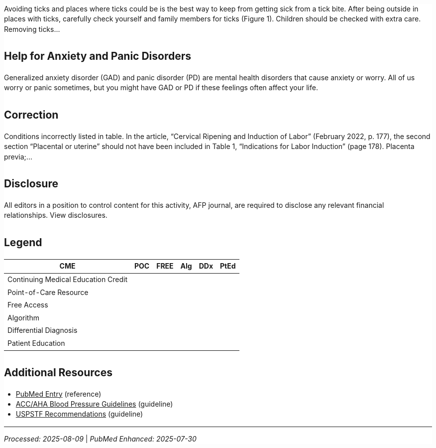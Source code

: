 Avoiding ticks and places where ticks could be is the best way to keep from getting sick from a tick bite. After being outside in places with ticks, carefully check yourself and family members for ticks (Figure 1). Children should be checked with extra care. Removing ticks...

## Help for Anxiety and Panic Disorders

Generalized anxiety disorder (GAD) and panic disorder (PD) are mental health disorders that cause anxiety or worry. All of us worry or panic sometimes, but you might have GAD or PD if these feelings often affect your life.

## Correction

Conditions incorrectly listed in table. In the article, “Cervical Ripening and Induction of Labor” (February 2022, p. 177), the second section “Placental or uterine” should not have been included in Table 1, “Indications for Labor Induction” (page 178). Placenta previa;...

## Disclosure

All editors in a position to control content for this activity, AFP journal, are required to disclose any relevant financial relationships. View disclosures.

## Legend

| CME | POC | FREE | Alg | DDx | PtEd |
|---|---|---|---|---|---|
| Continuing Medical Education Credit |
| Point-of-Care Resource |
| Free Access |
| Algorithm |
| Differential Diagnosis |
| Patient Education |

## Additional Resources

- [PubMed Entry](https://pubmed.ncbi.nlm.nih.gov/35977132/) (reference)
- [ACC/AHA Blood Pressure Guidelines](https://www.ahajournals.org/doi/10.1161/HYP.0000000000000065) (guideline)
- [USPSTF Recommendations](https://www.uspreventiveservicestaskforce.org/) (guideline)

---

*Processed: 2025-08-09* | *PubMed Enhanced: 2025-07-30*
